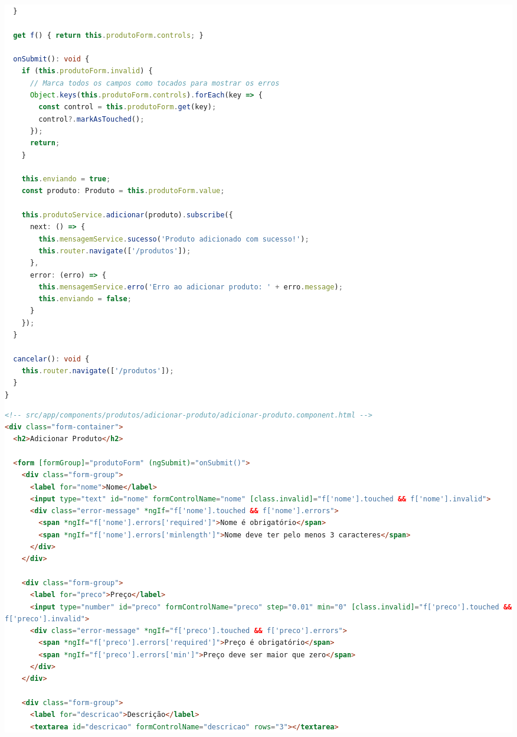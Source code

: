 ```typescript
  }

  get f() { return this.produtoForm.controls; }

  onSubmit(): void {
    if (this.produtoForm.invalid) {
      // Marca todos os campos como tocados para mostrar os erros
      Object.keys(this.produtoForm.controls).forEach(key => {
        const control = this.produtoForm.get(key);
        control?.markAsTouched();
      });
      return;
    }

    this.enviando = true;
    const produto: Produto = this.produtoForm.value;

    this.produtoService.adicionar(produto).subscribe({
      next: () => {
        this.mensagemService.sucesso('Produto adicionado com sucesso!');
        this.router.navigate(['/produtos']);
      },
      error: (erro) => {
        this.mensagemService.erro('Erro ao adicionar produto: ' + erro.message);
        this.enviando = false;
      }
    });
  }

  cancelar(): void {
    this.router.navigate(['/produtos']);
  }
}
```

```html
<!-- src/app/components/produtos/adicionar-produto/adicionar-produto.component.html -->
<div class="form-container">
  <h2>Adicionar Produto</h2>

  <form [formGroup]="produtoForm" (ngSubmit)="onSubmit()">
    <div class="form-group">
      <label for="nome">Nome</label>
      <input type="text" id="nome" formControlName="nome" [class.invalid]="f['nome'].touched && f['nome'].invalid">
      <div class="error-message" *ngIf="f['nome'].touched && f['nome'].errors">
        <span *ngIf="f['nome'].errors['required']">Nome é obrigatório</span>
        <span *ngIf="f['nome'].errors['minlength']">Nome deve ter pelo menos 3 caracteres</span>
      </div>
    </div>

    <div class="form-group">
      <label for="preco">Preço</label>
      <input type="number" id="preco" formControlName="preco" step="0.01" min="0" [class.invalid]="f['preco'].touched && f['preco'].invalid">
      <div class="error-message" *ngIf="f['preco'].touched && f['preco'].errors">
        <span *ngIf="f['preco'].errors['required']">Preço é obrigatório</span>
        <span *ngIf="f['preco'].errors['min']">Preço deve ser maior que zero</span>
      </div>
    </div>

    <div class="form-group">
      <label for="descricao">Descrição</label>
      <textarea id="descricao" formControlName="descricao" rows="3"></textarea>
```